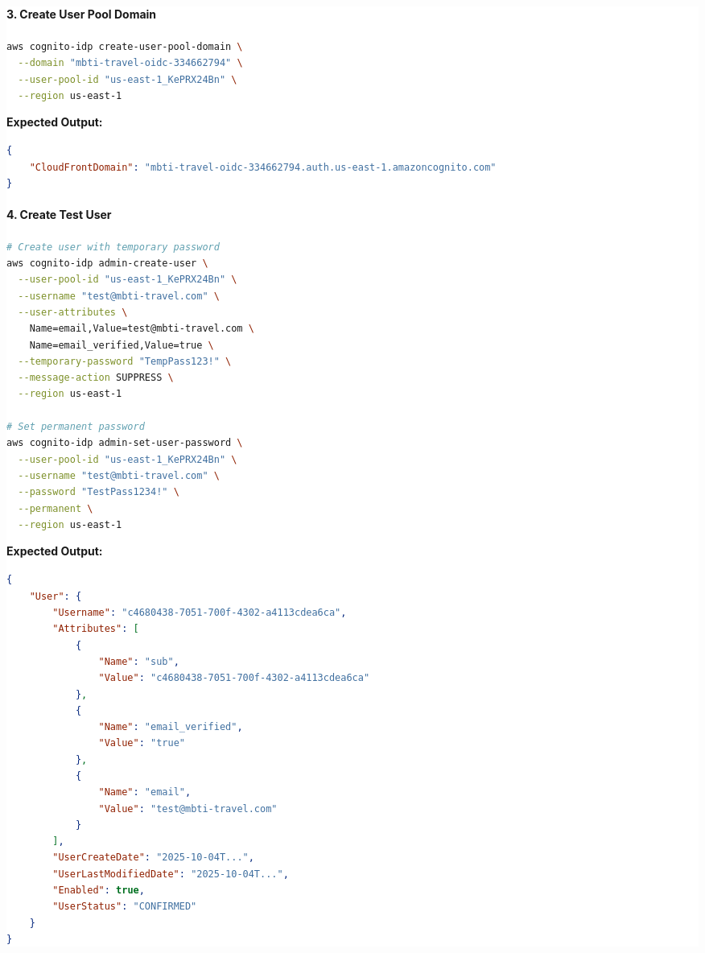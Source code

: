 #### 3. Create User Pool Domain
```bash
aws cognito-idp create-user-pool-domain \
  --domain "mbti-travel-oidc-334662794" \
  --user-pool-id "us-east-1_KePRX24Bn" \
  --region us-east-1
```

**Expected Output:**
```json
{
    "CloudFrontDomain": "mbti-travel-oidc-334662794.auth.us-east-1.amazoncognito.com"
}
```

#### 4. Create Test User
```bash
# Create user with temporary password
aws cognito-idp admin-create-user \
  --user-pool-id "us-east-1_KePRX24Bn" \
  --username "test@mbti-travel.com" \
  --user-attributes \
    Name=email,Value=test@mbti-travel.com \
    Name=email_verified,Value=true \
  --temporary-password "TempPass123!" \
  --message-action SUPPRESS \
  --region us-east-1

# Set permanent password
aws cognito-idp admin-set-user-password \
  --user-pool-id "us-east-1_KePRX24Bn" \
  --username "test@mbti-travel.com" \
  --password "TestPass1234!" \
  --permanent \
  --region us-east-1
```

**Expected Output:**
```json
{
    "User": {
        "Username": "c4680438-7051-700f-4302-a4113cdea6ca",
        "Attributes": [
            {
                "Name": "sub",
                "Value": "c4680438-7051-700f-4302-a4113cdea6ca"
            },
            {
                "Name": "email_verified",
                "Value": "true"
            },
            {
                "Name": "email",
                "Value": "test@mbti-travel.com"
            }
        ],
        "UserCreateDate": "2025-10-04T...",
        "UserLastModifiedDate": "2025-10-04T...",
        "Enabled": true,
        "UserStatus": "CONFIRMED"
    }
}
```

